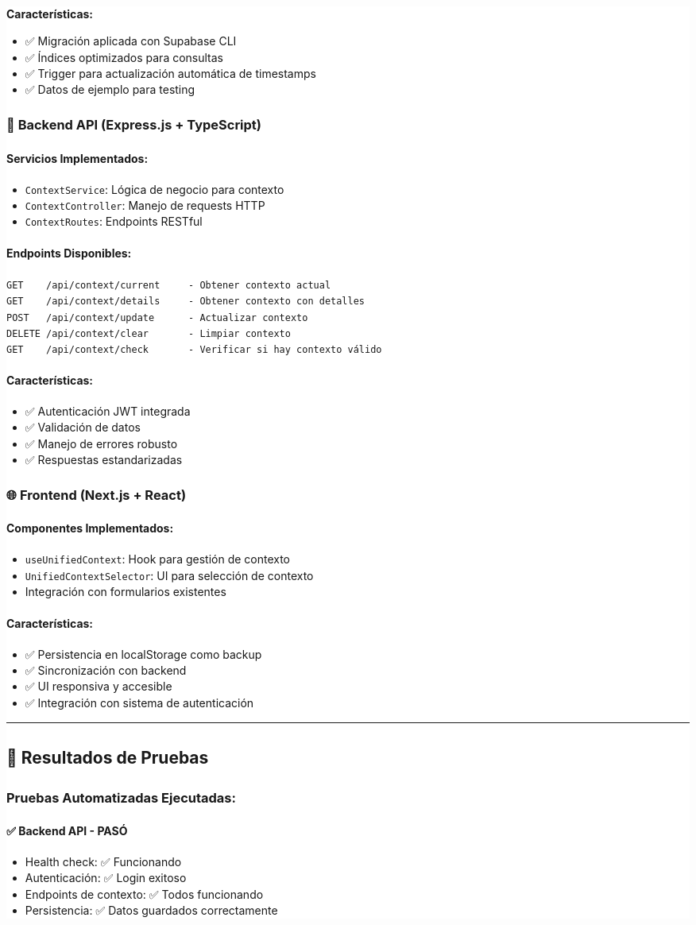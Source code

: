 **Características:**
- ✅ Migración aplicada con Supabase CLI
- ✅ Índices optimizados para consultas
- ✅ Trigger para actualización automática de timestamps
- ✅ Datos de ejemplo para testing

### 🔧 **Backend API (Express.js + TypeScript)**

#### **Servicios Implementados:**
- `ContextService`: Lógica de negocio para contexto
- `ContextController`: Manejo de requests HTTP
- `ContextRoutes`: Endpoints RESTful

#### **Endpoints Disponibles:**
```
GET    /api/context/current     - Obtener contexto actual
GET    /api/context/details     - Obtener contexto con detalles
POST   /api/context/update      - Actualizar contexto
DELETE /api/context/clear       - Limpiar contexto
GET    /api/context/check       - Verificar si hay contexto válido
```

#### **Características:**
- ✅ Autenticación JWT integrada
- ✅ Validación de datos
- ✅ Manejo de errores robusto
- ✅ Respuestas estandarizadas

### 🌐 **Frontend (Next.js + React)**

#### **Componentes Implementados:**
- `useUnifiedContext`: Hook para gestión de contexto
- `UnifiedContextSelector`: UI para selección de contexto
- Integración con formularios existentes

#### **Características:**
- ✅ Persistencia en localStorage como backup
- ✅ Sincronización con backend
- ✅ UI responsiva y accesible
- ✅ Integración con sistema de autenticación

---

## 🧪 Resultados de Pruebas

### **Pruebas Automatizadas Ejecutadas:**

#### ✅ **Backend API - PASÓ**
- Health check: ✅ Funcionando
- Autenticación: ✅ Login exitoso
- Endpoints de contexto: ✅ Todos funcionando
- Persistencia: ✅ Datos guardados correctamente
